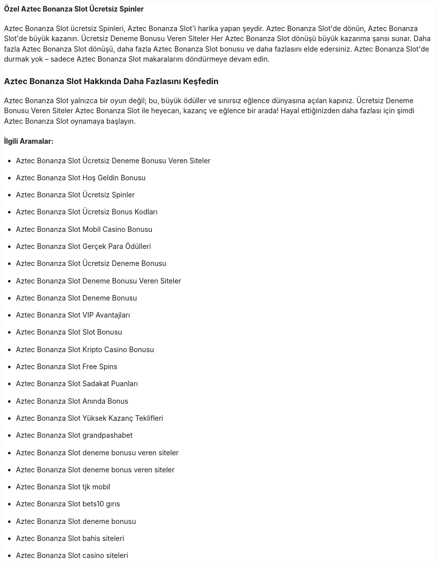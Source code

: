 #### Özel Aztec Bonanza Slot Ücretsiz Spinler

Aztec Bonanza Slot ücretsiz Spinleri, Aztec Bonanza Slot'i harika yapan şeydir. Aztec Bonanza Slot'de dönün, Aztec Bonanza Slot'de büyük kazanın. Ücretsiz Deneme Bonusu Veren Siteler Her Aztec Bonanza Slot dönüşü büyük kazanma şansı sunar. Daha fazla Aztec Bonanza Slot dönüşü, daha fazla Aztec Bonanza Slot bonusu ve daha fazlasını elde edersiniz. Aztec Bonanza Slot'de durmak yok – sadece Aztec Bonanza Slot makaralarını döndürmeye devam edin.

### Aztec Bonanza Slot Hakkında Daha Fazlasını Keşfedin

Aztec Bonanza Slot yalnızca bir oyun değil; bu, büyük ödüller ve sınırsız eğlence dünyasına açılan kapınız. Ücretsiz Deneme Bonusu Veren Siteler Aztec Bonanza Slot ile heyecan, kazanç ve eğlence bir arada! Hayal ettiğinizden daha fazlası için şimdi Aztec Bonanza Slot oynamaya başlayın.

#### İlgili Aramalar:
- Aztec Bonanza Slot Ücretsiz Deneme Bonusu Veren Siteler

- Aztec Bonanza Slot Hoş Geldin Bonusu  

- Aztec Bonanza Slot Ücretsiz Spinler  

- Aztec Bonanza Slot Ücretsiz Bonus Kodları  

- Aztec Bonanza Slot Mobil Casino Bonusu  

- Aztec Bonanza Slot Gerçek Para Ödülleri  

- Aztec Bonanza Slot Ücretsiz Deneme Bonusu

- Aztec Bonanza Slot Deneme Bonusu Veren Siteler

- Aztec Bonanza Slot Deneme Bonusu

- Aztec Bonanza Slot VIP Avantajları  

- Aztec Bonanza Slot Slot Bonusu  

- Aztec Bonanza Slot Kripto Casino Bonusu  

- Aztec Bonanza Slot Free Spins  

- Aztec Bonanza Slot Sadakat Puanları  

- Aztec Bonanza Slot Anında Bonus  

- Aztec Bonanza Slot Yüksek Kazanç Teklifleri  

- Aztec Bonanza Slot grandpashabet

- Aztec Bonanza Slot deneme bonusu veren siteler

- Aztec Bonanza Slot deneme bonus veren siteler

- Aztec Bonanza Slot tjk mobil

- Aztec Bonanza Slot bets10 gırıs

- Aztec Bonanza Slot deneme bonusu

- Aztec Bonanza Slot bahis siteleri

- Aztec Bonanza Slot casino siteleri
